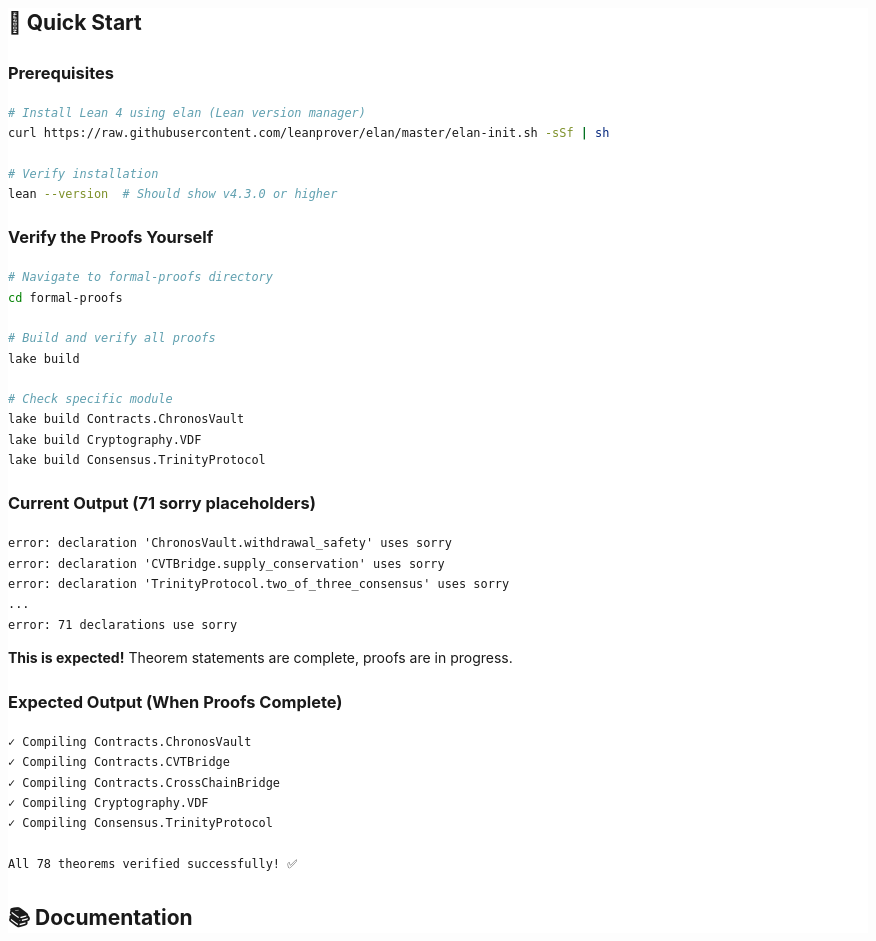 ## 🚀 Quick Start

### Prerequisites

```bash
# Install Lean 4 using elan (Lean version manager)
curl https://raw.githubusercontent.com/leanprover/elan/master/elan-init.sh -sSf | sh

# Verify installation
lean --version  # Should show v4.3.0 or higher
```

### Verify the Proofs Yourself

```bash
# Navigate to formal-proofs directory
cd formal-proofs

# Build and verify all proofs
lake build

# Check specific module
lake build Contracts.ChronosVault
lake build Cryptography.VDF
lake build Consensus.TrinityProtocol
```

### Current Output (71 sorry placeholders)

```
error: declaration 'ChronosVault.withdrawal_safety' uses sorry
error: declaration 'CVTBridge.supply_conservation' uses sorry
error: declaration 'TrinityProtocol.two_of_three_consensus' uses sorry
...
error: 71 declarations use sorry
```

**This is expected!** Theorem statements are complete, proofs are in progress.

### Expected Output (When Proofs Complete)

```
✓ Compiling Contracts.ChronosVault
✓ Compiling Contracts.CVTBridge  
✓ Compiling Contracts.CrossChainBridge
✓ Compiling Cryptography.VDF
✓ Compiling Consensus.TrinityProtocol

All 78 theorems verified successfully! ✅
```

## 📚 Documentation

